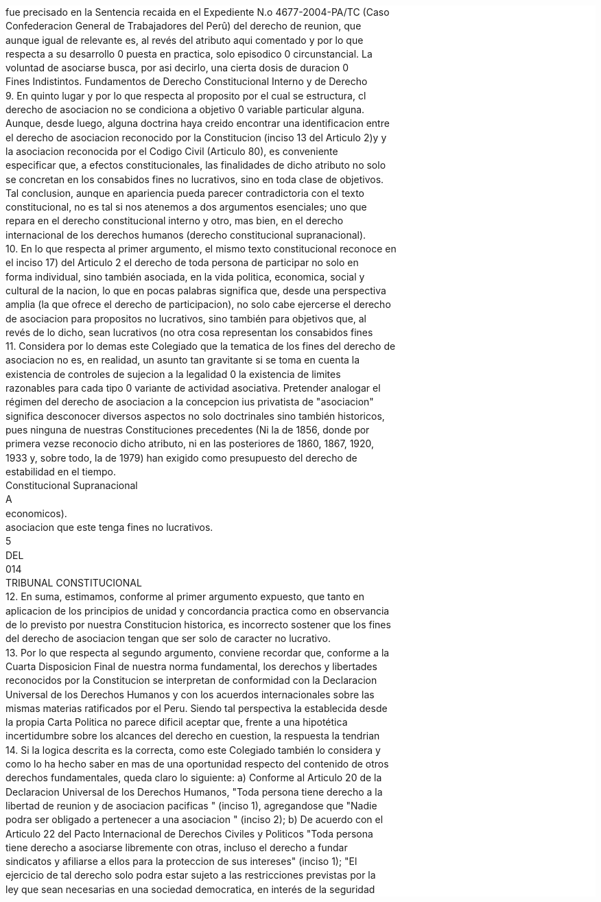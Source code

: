 fue precisado en la Sentencia recaida en el Expediente N.o 4677-2004-PA/TC (Caso  
Confederacion General de Trabajadores del Perû) del derecho de reunion, que  
aunque igual de relevante es, al revés del atributo aqui comentado y por lo que  
respecta a su desarrollo 0 puesta en practica, solo episodico 0 circunstancial. La  
voluntad de asociarse busca, por asi decirlo, una cierta dosis de duracion 0  
Fines Indistintos. Fundamentos de Derecho Constitucional Interno y de Derecho  
9. En quinto lugar y por lo que respecta al proposito por el cual se estructura, cl  
derecho de asociacion no se condiciona a objetivo 0 variable particular alguna.  
Aunque, desde luego, alguna doctrina haya creido encontrar una identificacion entre  
el derecho de asociacion reconocido por la Constitucion (inciso 13 del Articulo 2)y y  
la asociacion reconocida por el Codigo Civil (Articulo 80), es conveniente  
especificar que, a efectos constitucionales, las finalidades de dicho atributo no solo  
se concretan en los consabidos fines no lucrativos, sino en toda clase de objetivos.  
Tal conclusion, aunque en apariencia pueda parecer contradictoria con el texto  
constitucional, no es tal si nos atenemos a dos argumentos esenciales; uno que  
repara en el derecho constitucional interno y otro, mas bien, en el derecho  
internacional de los derechos humanos (derecho constitucional supranacional).  
10. En lo que respecta al primer argumento, el mismo texto constitucional reconoce en  
el inciso 17) del Articulo 2 el derecho de toda persona de participar no solo en  
forma individual, sino también asociada, en la vida politica, economica, social y  
cultural de la nacion, lo que en pocas palabras significa que, desde una perspectiva  
amplia (la que ofrece el derecho de participacion), no solo cabe ejercerse el derecho  
de asociacion para propositos no lucrativos, sino también para objetivos que, al  
revés de lo dicho, sean lucrativos (no otra cosa representan los consabidos fines  
11. Considera por lo demas este Colegiado que la tematica de los fines del derecho de  
asociacion no es, en realidad, un asunto tan gravitante si se toma en cuenta la  
existencia de controles de sujecion a la legalidad 0 la existencia de limites  
razonables para cada tipo 0 variante de actividad asociativa. Pretender analogar el  
régimen del derecho de asociacion a la concepcion ius privatista de "asociacion"  
significa desconocer diversos aspectos no solo doctrinales sino también historicos,  
pues ninguna de nuestras Constituciones precedentes (Ni la de 1856, donde por  
primera vezse reconocio dicho atributo, ni en las posteriores de 1860, 1867, 1920,  
1933 y, sobre todo, la de 1979) han exigido como presupuesto del derecho de  
estabilidad en el tiempo.  
Constitucional Supranacional  
A  
economicos).  
asociacion que este tenga fines no lucrativos.  
5  
DEL  
014  
TRIBUNAL CONSTITUCIONAL  
12. En suma, estimamos, conforme al primer argumento expuesto, que tanto en  
aplicacion de los principios de unidad y concordancia practica como en observancia  
de lo previsto por nuestra Constitucion historica, es incorrecto sostener que los fines  
del derecho de asociacion tengan que ser solo de caracter no lucrativo.  
13. Por lo que respecta al segundo argumento, conviene recordar que, conforme a la  
Cuarta Disposicion Final de nuestra norma fundamental, los derechos y libertades  
reconocidos por la Constitucion se interpretan de conformidad con la Declaracion  
Universal de los Derechos Humanos y con los acuerdos internacionales sobre las  
mismas materias ratificados por el Peru. Siendo tal perspectiva la establecida desde  
la propia Carta Politica no parece dificil aceptar que, frente a una hipotética  
incertidumbre sobre los alcances del derecho en cuestion, la respuesta la tendrian  
14. Si la logica descrita es la correcta, como este Colegiado también lo considera y  
como lo ha hecho saber en mas de una oportunidad respecto del contenido de otros  
derechos fundamentales, queda claro lo siguiente: a) Conforme al Articulo 20 de la  
Declaracion Universal de los Derechos Humanos, "Toda persona tiene derecho a la  
libertad de reunion y de asociacion pacificas " (inciso 1), agregandose que "Nadie  
podra ser obligado a pertenecer a una asociacion " (inciso 2); b) De acuerdo con el  
Articulo 22 del Pacto Internacional de Derechos Civiles y Politicos "Toda persona  
tiene derecho a asociarse libremente con otras, incluso el derecho a fundar  
sindicatos y afiliarse a ellos para la proteccion de sus intereses" (inciso 1); "El  
ejercicio de tal derecho solo podra estar sujeto a las restricciones previstas por la  
ley que sean necesarias en una sociedad democratica, en interés de la seguridad  